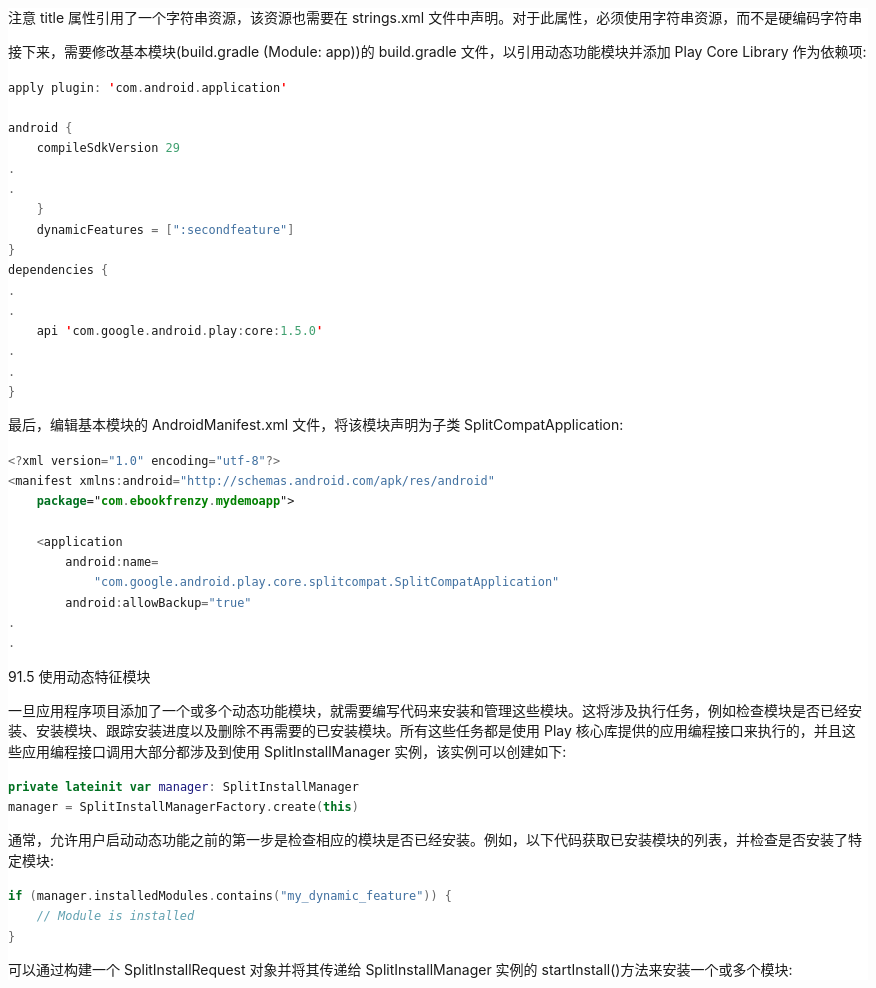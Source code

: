 注意 title 属性引用了一个字符串资源，该资源也需要在 strings.xml 文件中声明。对于此属性，必须使用字符串资源，而不是硬编码字符串

接下来，需要修改基本模块(build.gradle (Module: app))的 build.gradle 文件，以引用动态功能模块并添加 Play Core Library 作为依赖项:

```kt
apply plugin: 'com.android.application'

android {
    compileSdkVersion 29
.
.
    }
    dynamicFeatures = [":secondfeature"]
}
dependencies {
.
.
    api 'com.google.android.play:core:1.5.0'
.
.
}
```

最后，编辑基本模块的 AndroidManifest.xml 文件，将该模块声明为子类 SplitCompatApplication:

```kt
<?xml version="1.0" encoding="utf-8"?>
<manifest xmlns:android="http://schemas.android.com/apk/res/android"
    package="com.ebookfrenzy.mydemoapp">

    <application
        android:name=
            "com.google.android.play.core.splitcompat.SplitCompatApplication"
        android:allowBackup="true"
.
.
```

91.5 使用动态特征模块

一旦应用程序项目添加了一个或多个动态功能模块，就需要编写代码来安装和管理这些模块。这将涉及执行任务，例如检查模块是否已经安装、安装模块、跟踪安装进度以及删除不再需要的已安装模块。所有这些任务都是使用 Play 核心库提供的应用编程接口来执行的，并且这些应用编程接口调用大部分都涉及到使用 SplitInstallManager 实例，该实例可以创建如下:

```kt
private lateinit var manager: SplitInstallManager
manager = SplitInstallManagerFactory.create(this)
```

通常，允许用户启动动态功能之前的第一步是检查相应的模块是否已经安装。例如，以下代码获取已安装模块的列表，并检查是否安装了特定模块:

```kt
if (manager.installedModules.contains("my_dynamic_feature")) {
    // Module is installed
}
```

可以通过构建一个 SplitInstallRequest 对象并将其传递给 SplitInstallManager 实例的 startInstall()方法来安装一个或多个模块:
